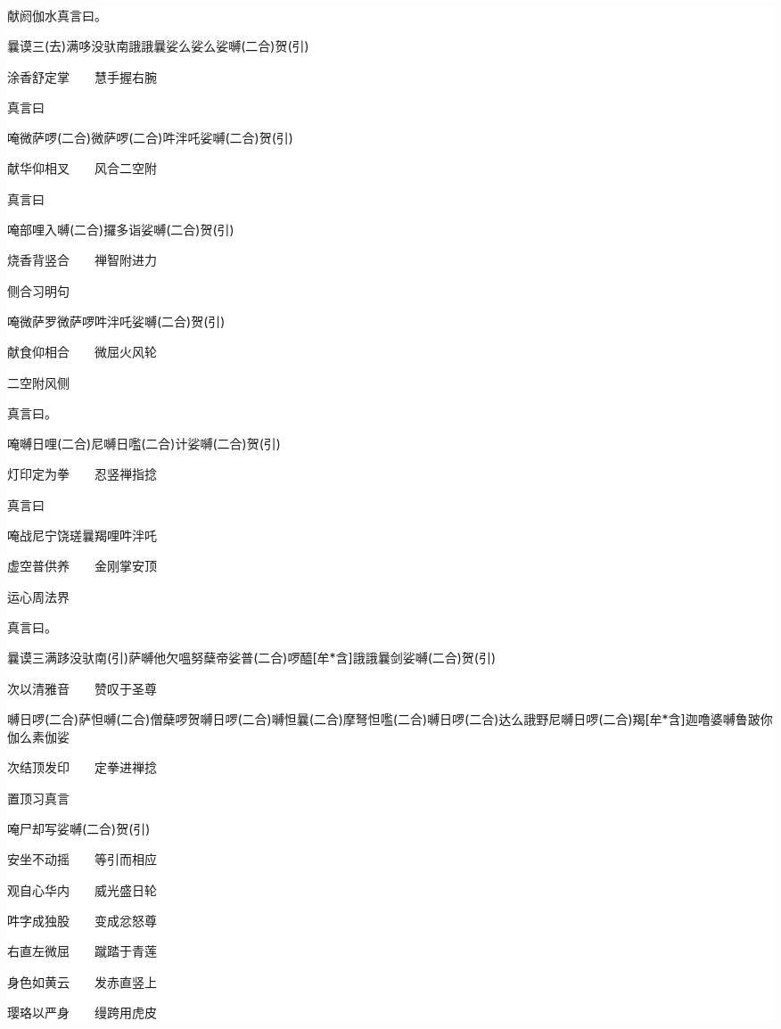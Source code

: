 献阏伽水真言曰。  

曩谟三(去)满哆没驮南誐誐曩娑么娑么娑嚩(二合)贺(引)  

涂香舒定掌　　慧手握右腕  

真言曰  

唵微萨啰(二合)微萨啰(二合)吽泮吒娑嚩(二合)贺(引)  

献华仰相叉　　风合二空附  

真言曰  

唵部哩入嚩(二合)攞多诣娑嚩(二合)贺(引)  

烧香背竖合　　禅智附进力  

侧合习明句  

唵微萨罗微萨啰吽泮吒娑嚩(二合)贺(引)  

献食仰相合　　微屈火风轮  

二空附风侧  

真言曰。  

唵嚩日哩(二合)尼嚩日嚂(二合)计娑嚩(二合)贺(引)  

灯印定为拳　　忍竖禅指捻  

真言曰  

唵战尼宁饶瑳曩羯哩吽泮吒  

虚空普供养　　金刚掌安顶  

运心周法界  

真言曰。  

曩谟三满跢没驮南(引)萨嚩他欠嗢努蘖帝娑普(二合)啰醯[牟*含]誐誐曩剑娑嚩(二合)贺(引)  

次以清雅音　　赞叹于圣尊  

嚩日啰(二合)萨怛嚩(二合)僧蘖啰贺嚩日啰(二合)嚩怛曩(二合)摩弩怛嚂(二合)嚩日啰(二合)达么誐野尼嚩日啰(二合)羯[牟*含]迦噜婆嚩鲁跛你伽么素伽娑  

次结顶发印　　定拳进禅捻  

置顶习真言  

唵尸却写娑嚩(二合)贺(引)  

安坐不动摇　　等引而相应  

观自心华内　　威光盛日轮  

吽字成独股　　变成忿怒尊  

右直左微屈　　蹴踏于青莲  

身色如黄云　　发赤直竖上  

璎珞以严身　　缦跨用虎皮  
